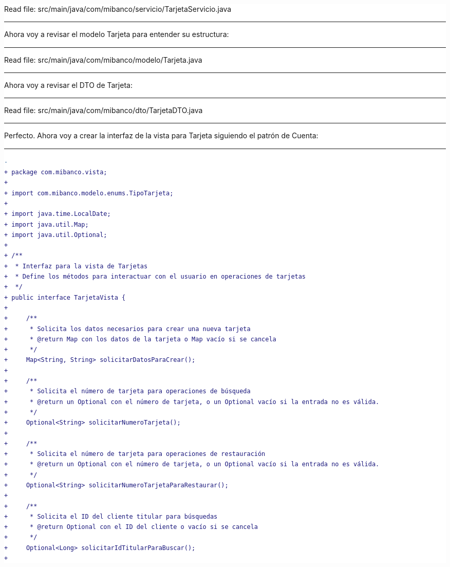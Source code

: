 Read file: src/main/java/com/mibanco/servicio/TarjetaServicio.java

---

Ahora voy a revisar el modelo Tarjeta para entender su estructura:


---

Read file: src/main/java/com/mibanco/modelo/Tarjeta.java

---

Ahora voy a revisar el DTO de Tarjeta:


---

Read file: src/main/java/com/mibanco/dto/TarjetaDTO.java

---

Perfecto. Ahora voy a crear la interfaz de la vista para Tarjeta siguiendo el patrón de Cuenta:


---

```diff
- 
+ package com.mibanco.vista;
+ 
+ import com.mibanco.modelo.enums.TipoTarjeta;
+ 
+ import java.time.LocalDate;
+ import java.util.Map;
+ import java.util.Optional;
+ 
+ /**
+  * Interfaz para la vista de Tarjetas
+  * Define los métodos para interactuar con el usuario en operaciones de tarjetas
+  */
+ public interface TarjetaVista {
+     
+     /**
+      * Solicita los datos necesarios para crear una nueva tarjeta
+      * @return Map con los datos de la tarjeta o Map vacío si se cancela
+      */
+     Map<String, String> solicitarDatosParaCrear();
+     
+     /**
+      * Solicita el número de tarjeta para operaciones de búsqueda
+      * @return un Optional con el número de tarjeta, o un Optional vacío si la entrada no es válida.
+      */
+     Optional<String> solicitarNumeroTarjeta();
+     
+     /**
+      * Solicita el número de tarjeta para operaciones de restauración
+      * @return un Optional con el número de tarjeta, o un Optional vacío si la entrada no es válida.
+      */
+     Optional<String> solicitarNumeroTarjetaParaRestaurar();
+     
+     /**
+      * Solicita el ID del cliente titular para búsquedas
+      * @return Optional con el ID del cliente o vacío si se cancela
+      */
+     Optional<Long> solicitarIdTitularParaBuscar();
+     
```